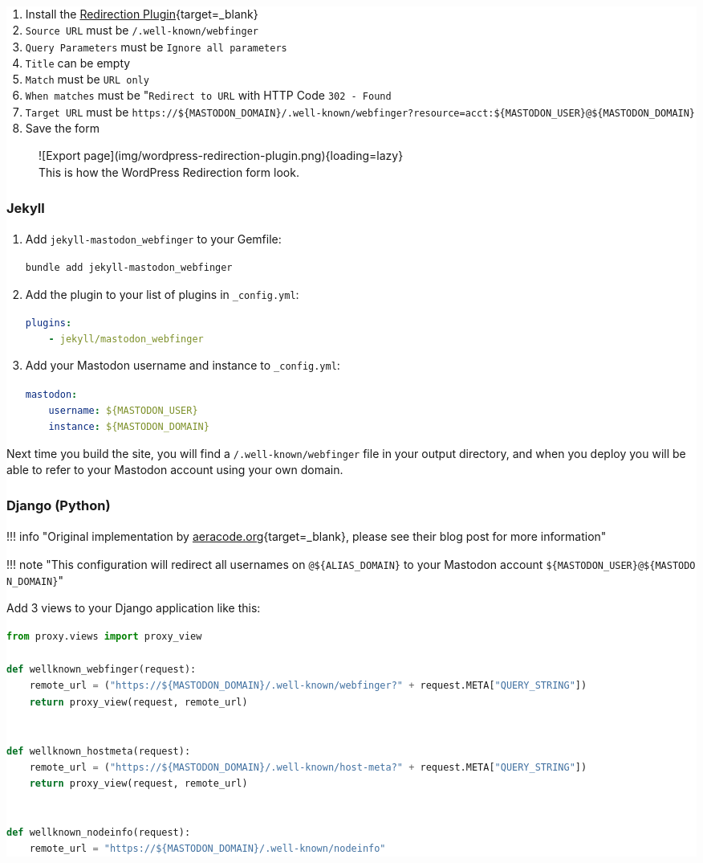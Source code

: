 1. Install the [Redirection Plugin](https://wordpress.org/plugins/redirection/){target=_blank}
1. `Source URL` must be `/.well-known/webfinger`
1. `Query Parameters` must be `Ignore all parameters`
1. `Title` can be empty
1. `Match` must be `URL only`
1. `When matches` must be "`Redirect to URL` with HTTP Code `302 - Found`
1. `Target URL` must be `https://${MASTODON_DOMAIN}/.well-known/webfinger?resource=acct:${MASTODON_USER}@${MASTODON_DOMAIN}`
1. Save the form

<figure markdown>
![Export page](img/wordpress-redirection-plugin.png){loading=lazy}
<figcaption style="float: inherit; width: auto">This is how the WordPress Redirection form look.</figcaption>
</figure>

<div style="clear: both" />

### Jekyll

1. Add `jekyll-mastodon_webfinger` to your Gemfile:
    ```shell
    bundle add jekyll-mastodon_webfinger
    ```
2. Add the plugin to your list of plugins in `_config.yml`:
    ```yaml
    plugins:
        - jekyll/mastodon_webfinger
    ```
3. Add your Mastodon username and instance to `_config.yml`:
    ```yaml
    mastodon:
        username: ${MASTODON_USER}
        instance: ${MASTODON_DOMAIN}
    ```

Next time you build the site, you will find a `/.well-known/webfinger` file in your output directory, and when you deploy you will be able to refer to your Mastodon account using your own domain.

### Django (Python)

!!! info "Original implementation by [aeracode.org](https://aeracode.org/2022/11/01/fediverse-custom-domains/){target=_blank}, please see their blog post for more information"

!!! note "This configuration will redirect all usernames on `@${ALIAS_DOMAIN}` to your Mastodon account `${MASTODON_USER}@${MASTODON_DOMAIN}`"

Add 3 views to your Django application like this:

```python
from proxy.views import proxy_view

def wellknown_webfinger(request):
    remote_url = ("https://${MASTODON_DOMAIN}/.well-known/webfinger?" + request.META["QUERY_STRING"])
    return proxy_view(request, remote_url)


def wellknown_hostmeta(request):
    remote_url = ("https://${MASTODON_DOMAIN}/.well-known/host-meta?" + request.META["QUERY_STRING"])
    return proxy_view(request, remote_url)


def wellknown_nodeinfo(request):
    remote_url = "https://${MASTODON_DOMAIN}/.well-known/nodeinfo"
```
